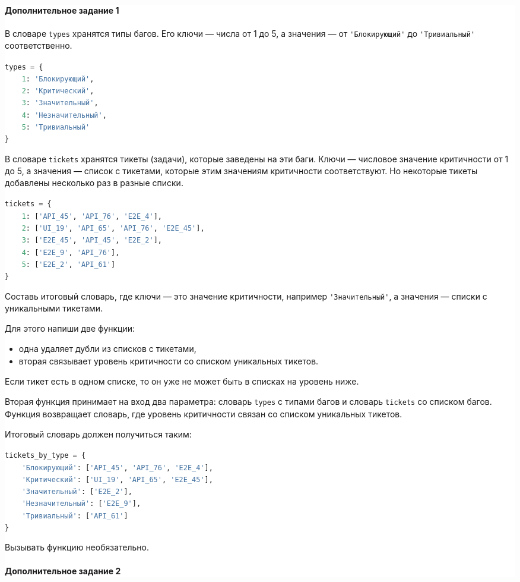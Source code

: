 #### Дополнительное задание 1

В словаре ```types``` хранятся типы багов. Его ключи — числа от 1 до 5, а значения — от ```'Блокирующий'``` до ```'Тривиальный'``` соответственно.

```python
types = {
    1: 'Блокирующий',
    2: 'Критический',
    3: 'Значительный',
    4: 'Незначительный',
    5: 'Тривиальный'
}
```

В словаре ```tickets``` хранятся тикеты (задачи), которые заведены на эти баги. Ключи — числовое значение критичности от 1 до 5, а значения — список с тикетами, которые этим значениям критичности соответствуют. Но некоторые тикеты добавлены несколько раз в разные списки.

```python
tickets = {
    1: ['API_45', 'API_76', 'E2E_4'],
    2: ['UI_19', 'API_65', 'API_76', 'E2E_45'],
    3: ['E2E_45', 'API_45', 'E2E_2'],
    4: ['E2E_9', 'API_76'],
    5: ['E2E_2', 'API_61']
}
```

Составь итоговый словарь, где ключи — это значение критичности, например ```'Значительный'```, а значения — списки с уникальными тикетами. 

Для этого напиши две функции: 

- одна удаляет дубли из списков с тикетами,
- вторая связывает уровень критичности со списком уникальных тикетов.

Если тикет есть в одном списке, то он уже не может быть в списках на уровень ниже. 

Вторая функция принимает на вход два параметра: словарь ```types``` с типами багов и словарь ```tickets``` со списком багов. Функция возвращает словарь, где уровень критичности связан со списком уникальных тикетов.

Итоговый словарь должен получиться таким:

```python
tickets_by_type = {
    'Блокирующий': ['API_45', 'API_76', 'E2E_4'],
    'Критический': ['UI_19', 'API_65', 'E2E_45'],
    'Значительный': ['E2E_2'],
    'Незначительный': ['E2E_9'],
    'Тривиальный': ['API_61']
}
```

Вызывать функцию необязательно.

#### Дополнительное задание 2
